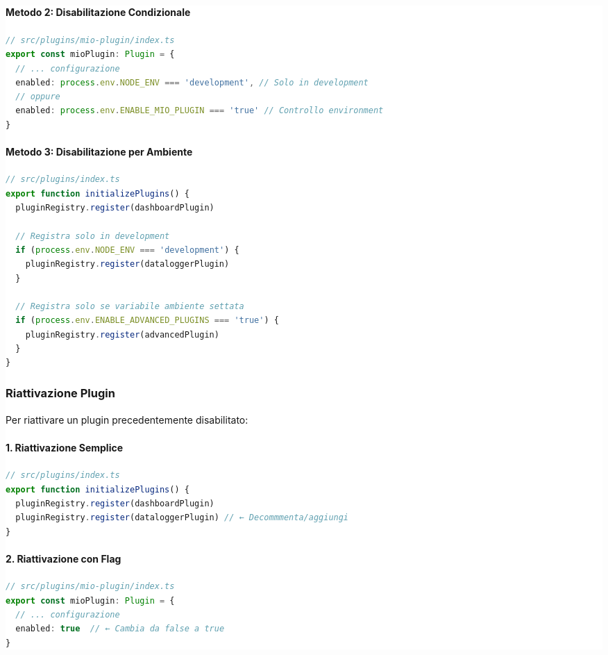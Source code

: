 #### Metodo 2: Disabilitazione Condizionale

```typescript
// src/plugins/mio-plugin/index.ts
export const mioPlugin: Plugin = {
  // ... configurazione
  enabled: process.env.NODE_ENV === 'development', // Solo in development
  // oppure
  enabled: process.env.ENABLE_MIO_PLUGIN === 'true' // Controllo environment
}
```

#### Metodo 3: Disabilitazione per Ambiente

```typescript
// src/plugins/index.ts
export function initializePlugins() {
  pluginRegistry.register(dashboardPlugin)

  // Registra solo in development
  if (process.env.NODE_ENV === 'development') {
    pluginRegistry.register(dataloggerPlugin)
  }

  // Registra solo se variabile ambiente settata
  if (process.env.ENABLE_ADVANCED_PLUGINS === 'true') {
    pluginRegistry.register(advancedPlugin)
  }
}
```

### Riattivazione Plugin

Per riattivare un plugin precedentemente disabilitato:

#### 1. Riattivazione Semplice

```typescript
// src/plugins/index.ts
export function initializePlugins() {
  pluginRegistry.register(dashboardPlugin)
  pluginRegistry.register(dataloggerPlugin) // ← Decommmenta/aggiungi
}
```

#### 2. Riattivazione con Flag

```typescript
// src/plugins/mio-plugin/index.ts
export const mioPlugin: Plugin = {
  // ... configurazione
  enabled: true  // ← Cambia da false a true
}
```
